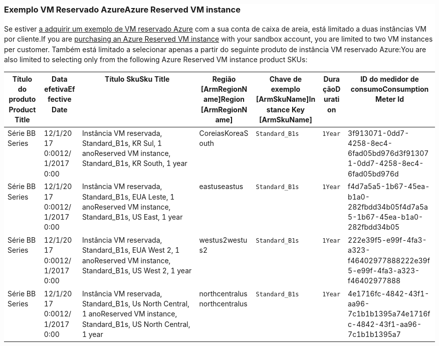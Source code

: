 
### <a name="azure-reserved-vm-instance"></a><span data-ttu-id="dcbf8-168">Exemplo VM Reservado Azure</span><span class="sxs-lookup"><span data-stu-id="dcbf8-168">Azure Reserved VM instance</span></span>

<span data-ttu-id="dcbf8-169">Se estiver [a adquirir um exemplo de VM reservado Azure](purchase-azure-reservations.md) com a sua conta de caixa de areia, está limitado a duas instâncias VM por cliente.</span><span class="sxs-lookup"><span data-stu-id="dcbf8-169">If you are [purchasing an Azure Reserved VM instance](purchase-azure-reservations.md) with your sandbox account, you are limited to two VM instances per customer.</span></span> <span data-ttu-id="dcbf8-170">Também está limitado a selecionar apenas a partir do seguinte produto de instância VM reservado Azure:</span><span class="sxs-lookup"><span data-stu-id="dcbf8-170">You are also limited to selecting only from the following Azure Reserved VM instance product SKUs:</span></span>

| <span data-ttu-id="dcbf8-171">Título do produto</span><span class="sxs-lookup"><span data-stu-id="dcbf8-171">Product Title</span></span>  | <span data-ttu-id="dcbf8-172">Data efetiva</span><span class="sxs-lookup"><span data-stu-id="dcbf8-172">Effective Date</span></span>  | <span data-ttu-id="dcbf8-173">Título Sku</span><span class="sxs-lookup"><span data-stu-id="dcbf8-173">Sku Title</span></span>                                               | <span data-ttu-id="dcbf8-174">Região [ArmRegionName]</span><span class="sxs-lookup"><span data-stu-id="dcbf8-174">Region [ArmRegionName]</span></span> | <span data-ttu-id="dcbf8-175">Chave de exemplo [ArmSkuName]</span><span class="sxs-lookup"><span data-stu-id="dcbf8-175">Instance Key [ArmSkuName]</span></span> | <span data-ttu-id="dcbf8-176">Duração</span><span class="sxs-lookup"><span data-stu-id="dcbf8-176">Duration</span></span> | <span data-ttu-id="dcbf8-177">ID do medidor de consumo</span><span class="sxs-lookup"><span data-stu-id="dcbf8-177">Consumption Meter Id</span></span>       |
|----------------|-----------------|---------------------------------------------------------|------------------------|--------------|----------|----------------------------|
| <span data-ttu-id="dcbf8-178">Série B</span><span class="sxs-lookup"><span data-stu-id="dcbf8-178">B Series</span></span>       | <span data-ttu-id="dcbf8-179">12/1/2017 0:00</span><span class="sxs-lookup"><span data-stu-id="dcbf8-179">12/1/2017 0:00</span></span>  | <span data-ttu-id="dcbf8-180">Instância VM reservada, Standard_B1s, KR Sul, 1 ano</span><span class="sxs-lookup"><span data-stu-id="dcbf8-180">Reserved VM instance, Standard_B1s, KR South, 1 year</span></span>    | <span data-ttu-id="dcbf8-181">Coreias</span><span class="sxs-lookup"><span data-stu-id="dcbf8-181">KoreaSouth</span></span>             | `Standard_B1s` | `1Year`    | <span data-ttu-id="dcbf8-182">3f913071-0dd7-4258-8ec4-6fad05bd976d</span><span class="sxs-lookup"><span data-stu-id="dcbf8-182">3f913071-0dd7-4258-8ec4-6fad05bd976d</span></span> |
| <span data-ttu-id="dcbf8-183">Série B</span><span class="sxs-lookup"><span data-stu-id="dcbf8-183">B Series</span></span>       | <span data-ttu-id="dcbf8-184">12/1/2017 0:00</span><span class="sxs-lookup"><span data-stu-id="dcbf8-184">12/1/2017 0:00</span></span>  | <span data-ttu-id="dcbf8-185">Instância VM reservada, Standard_B1s, EUA Leste, 1 ano</span><span class="sxs-lookup"><span data-stu-id="dcbf8-185">Reserved VM instance, Standard_B1s, US East, 1 year</span></span>     | <span data-ttu-id="dcbf8-186">eastus</span><span class="sxs-lookup"><span data-stu-id="dcbf8-186">eastus</span></span>                 | `Standard_B1s` | `1Year`    | <span data-ttu-id="dcbf8-187">f4d7a5a5-1b67-45ea-b1a0-282fbdd34b05</span><span class="sxs-lookup"><span data-stu-id="dcbf8-187">f4d7a5a5-1b67-45ea-b1a0-282fbdd34b05</span></span> |
| <span data-ttu-id="dcbf8-188">Série B</span><span class="sxs-lookup"><span data-stu-id="dcbf8-188">B Series</span></span>       | <span data-ttu-id="dcbf8-189">12/1/2017 0:00</span><span class="sxs-lookup"><span data-stu-id="dcbf8-189">12/1/2017 0:00</span></span>  | <span data-ttu-id="dcbf8-190">Instância VM reservada, Standard_B1s, EUA West 2, 1 ano</span><span class="sxs-lookup"><span data-stu-id="dcbf8-190">Reserved VM instance, Standard_B1s, US West 2, 1 year</span></span>   | <span data-ttu-id="dcbf8-191">westus2</span><span class="sxs-lookup"><span data-stu-id="dcbf8-191">westus2</span></span>                | `Standard_B1s` | `1Year`    | <span data-ttu-id="dcbf8-192">222e39f5-e99f-4fa3-a323-f46402977888</span><span class="sxs-lookup"><span data-stu-id="dcbf8-192">222e39f5-e99f-4fa3-a323-f46402977888</span></span> |
| <span data-ttu-id="dcbf8-193">Série B</span><span class="sxs-lookup"><span data-stu-id="dcbf8-193">B Series</span></span>       | <span data-ttu-id="dcbf8-194">12/1/2017 0:00</span><span class="sxs-lookup"><span data-stu-id="dcbf8-194">12/1/2017 0:00</span></span>  | <span data-ttu-id="dcbf8-195">Instância VM reservada, Standard_B1s, Us North Central, 1 ano</span><span class="sxs-lookup"><span data-stu-id="dcbf8-195">Reserved VM instance, Standard_B1s, US North Central, 1 year</span></span>    | <span data-ttu-id="dcbf8-196">northcentralus</span><span class="sxs-lookup"><span data-stu-id="dcbf8-196">northcentralus</span></span> | `Standard_B1s` | `1Year`    | <span data-ttu-id="dcbf8-197">4e1716fc-4842-43f1-aa96-7c1b1b1395a7</span><span class="sxs-lookup"><span data-stu-id="dcbf8-197">4e1716fc-4842-43f1-aa96-7c1b1b1395a7</span></span> |